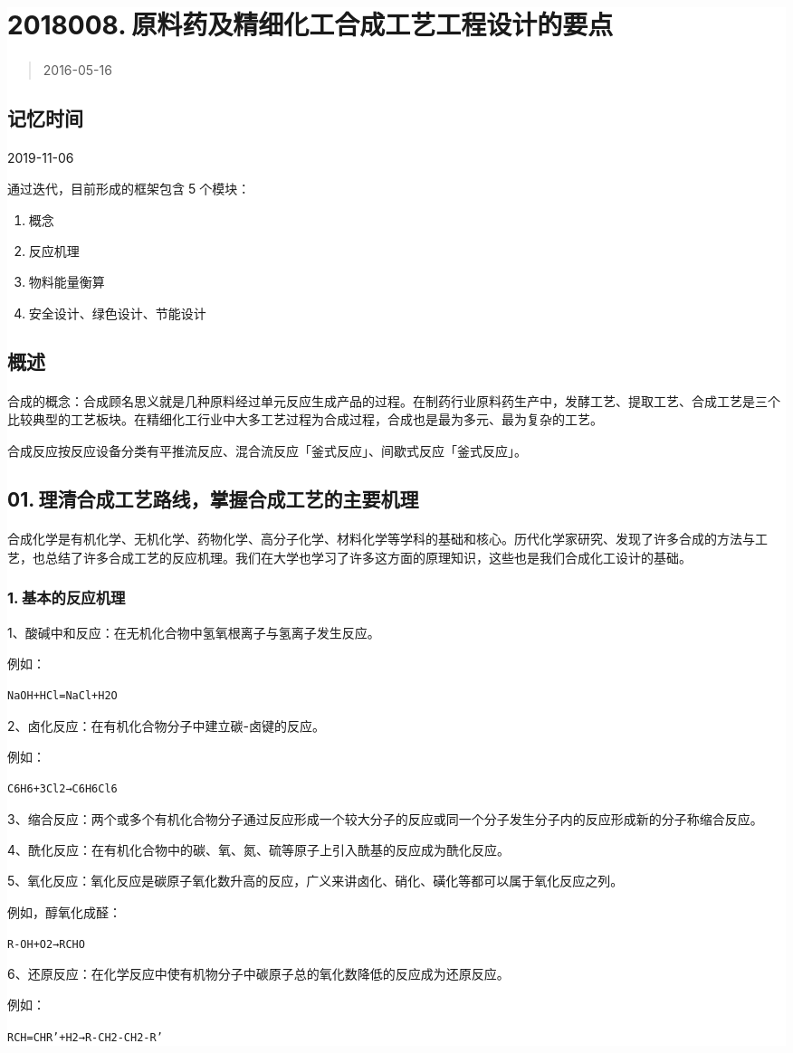# 2018008. 原料药及精细化工合成工艺工程设计的要点
> 2016-05-16

## 记忆时间

2019-11-06

通过迭代，目前形成的框架包含 5 个模块：

1. 概念

2. 反应机理

3. 物料能量衡算

4. 安全设计、绿色设计、节能设计

## 概述

合成的概念：合成顾名思义就是几种原料经过单元反应生成产品的过程。在制药行业原料药生产中，发酵工艺、提取工艺、合成工艺是三个比较典型的工艺板块。在精细化工行业中大多工艺过程为合成过程，合成也是最为多元、最为复杂的工艺。

合成反应按反应设备分类有平推流反应、混合流反应「釜式反应」、间歇式反应「釜式反应」。
   
## 01. 理清合成工艺路线，掌握合成工艺的主要机理

合成化学是有机化学、无机化学、药物化学、高分子化学、材料化学等学科的基础和核心。历代化学家研究、发现了许多合成的方法与工艺，也总结了许多合成工艺的反应机理。我们在大学也学习了许多这方面的原理知识，这些也是我们合成化工设计的基础。

### 1. 基本的反应机理

1、酸碱中和反应：在无机化合物中氢氧根离子与氢离子发生反应。

例如：

	NaOH+HCl=NaCl+H2O

2、卤化反应：在有机化合物分子中建立碳-卤键的反应。

例如：

	C6H6+3Cl2→C6H6Cl6

3、缩合反应：两个或多个有机化合物分子通过反应形成一个较大分子的反应或同一个分子发生分子内的反应形成新的分子称缩合反应。

4、酰化反应：在有机化合物中的碳、氧、氮、硫等原子上引入酰基的反应成为酰化反应。

5、氧化反应：氧化反应是碳原子氧化数升高的反应，广义来讲卤化、硝化、磺化等都可以属于氧化反应之列。

例如，醇氧化成醛：

	R-OH+O2→RCHO

6、还原反应：在化学反应中使有机物分子中碳原子总的氧化数降低的反应成为还原反应。

例如：

	RCH=CHR’+H2→R-CH2-CH2-R’
